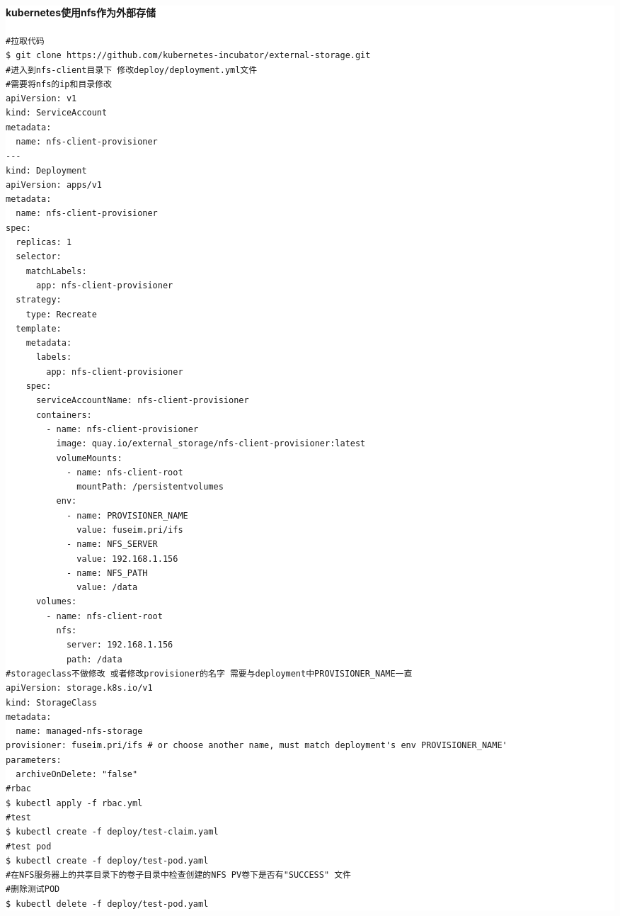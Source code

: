 #### kubernetes使用nfs作为外部存储

~~~shell
#拉取代码
$ git clone https://github.com/kubernetes-incubator/external-storage.git
#进入到nfs-client目录下 修改deploy/deployment.yml文件
#需要将nfs的ip和目录修改
apiVersion: v1
kind: ServiceAccount
metadata:
  name: nfs-client-provisioner
---
kind: Deployment
apiVersion: apps/v1
metadata:
  name: nfs-client-provisioner
spec:
  replicas: 1
  selector:
    matchLabels:
      app: nfs-client-provisioner
  strategy:
    type: Recreate
  template:
    metadata:
      labels:
        app: nfs-client-provisioner
    spec:
      serviceAccountName: nfs-client-provisioner
      containers:
        - name: nfs-client-provisioner
          image: quay.io/external_storage/nfs-client-provisioner:latest
          volumeMounts:
            - name: nfs-client-root
              mountPath: /persistentvolumes
          env:
            - name: PROVISIONER_NAME
              value: fuseim.pri/ifs
            - name: NFS_SERVER
              value: 192.168.1.156
            - name: NFS_PATH
              value: /data
      volumes:
        - name: nfs-client-root
          nfs:
            server: 192.168.1.156
            path: /data
#storageclass不做修改 或者修改provisioner的名字 需要与deployment中PROVISIONER_NAME一直
apiVersion: storage.k8s.io/v1
kind: StorageClass
metadata:
  name: managed-nfs-storage
provisioner: fuseim.pri/ifs # or choose another name, must match deployment's env PROVISIONER_NAME'
parameters:
  archiveOnDelete: "false"
#rbac
$ kubectl apply -f rbac.yml
#test
$ kubectl create -f deploy/test-claim.yaml
#test pod
$ kubectl create -f deploy/test-pod.yaml
#在NFS服务器上的共享目录下的卷子目录中检查创建的NFS PV卷下是否有"SUCCESS" 文件
#删除测试POD
$ kubectl delete -f deploy/test-pod.yaml
~~~